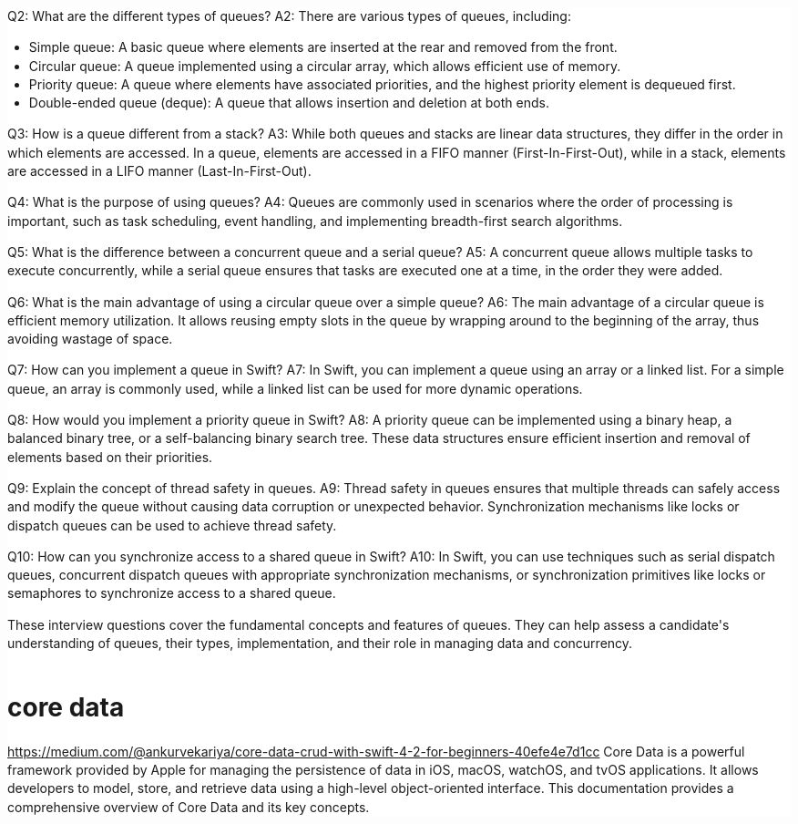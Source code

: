 Q2: What are the different types of queues?
A2: There are various types of queues, including:
- Simple queue: A basic queue where elements are inserted at the rear and removed from the front.
- Circular queue: A queue implemented using a circular array, which allows efficient use of memory.
- Priority queue: A queue where elements have associated priorities, and the highest priority element is dequeued first.
- Double-ended queue (deque): A queue that allows insertion and deletion at both ends.

Q3: How is a queue different from a stack?
A3: While both queues and stacks are linear data structures, they differ in the order in which elements are accessed. In a queue, elements are accessed in a FIFO manner (First-In-First-Out), while in a stack, elements are accessed in a LIFO manner (Last-In-First-Out).

Q4: What is the purpose of using queues?
A4: Queues are commonly used in scenarios where the order of processing is important, such as task scheduling, event handling, and implementing breadth-first search algorithms.

Q5: What is the difference between a concurrent queue and a serial queue?
A5: A concurrent queue allows multiple tasks to execute concurrently, while a serial queue ensures that tasks are executed one at a time, in the order they were added.

Q6: What is the main advantage of using a circular queue over a simple queue?
A6: The main advantage of a circular queue is efficient memory utilization. It allows reusing empty slots in the queue by wrapping around to the beginning of the array, thus avoiding wastage of space.

Q7: How can you implement a queue in Swift?
A7: In Swift, you can implement a queue using an array or a linked list. For a simple queue, an array is commonly used, while a linked list can be used for more dynamic operations.

Q8: How would you implement a priority queue in Swift?
A8: A priority queue can be implemented using a binary heap, a balanced binary tree, or a self-balancing binary search tree. These data structures ensure efficient insertion and removal of elements based on their priorities.

Q9: Explain the concept of thread safety in queues.
A9: Thread safety in queues ensures that multiple threads can safely access and modify the queue without causing data corruption or unexpected behavior. Synchronization mechanisms like locks or dispatch queues can be used to achieve thread safety.

Q10: How can you synchronize access to a shared queue in Swift?
A10: In Swift, you can use techniques such as serial dispatch queues, concurrent dispatch queues with appropriate synchronization mechanisms, or synchronization primitives like locks or semaphores to synchronize access to a shared queue.

These interview questions cover the fundamental concepts and features of queues. They can help assess a candidate's understanding of queues, their types, implementation, and their role in managing data and concurrency.

# core data 
https://medium.com/@ankurvekariya/core-data-crud-with-swift-4-2-for-beginners-40efe4e7d1cc
Core Data is a powerful framework provided by Apple for managing the persistence of data in iOS, macOS, watchOS, and tvOS applications. It allows developers to model, store, and retrieve data using a high-level object-oriented interface. This documentation provides a comprehensive overview of Core Data and its key concepts.
